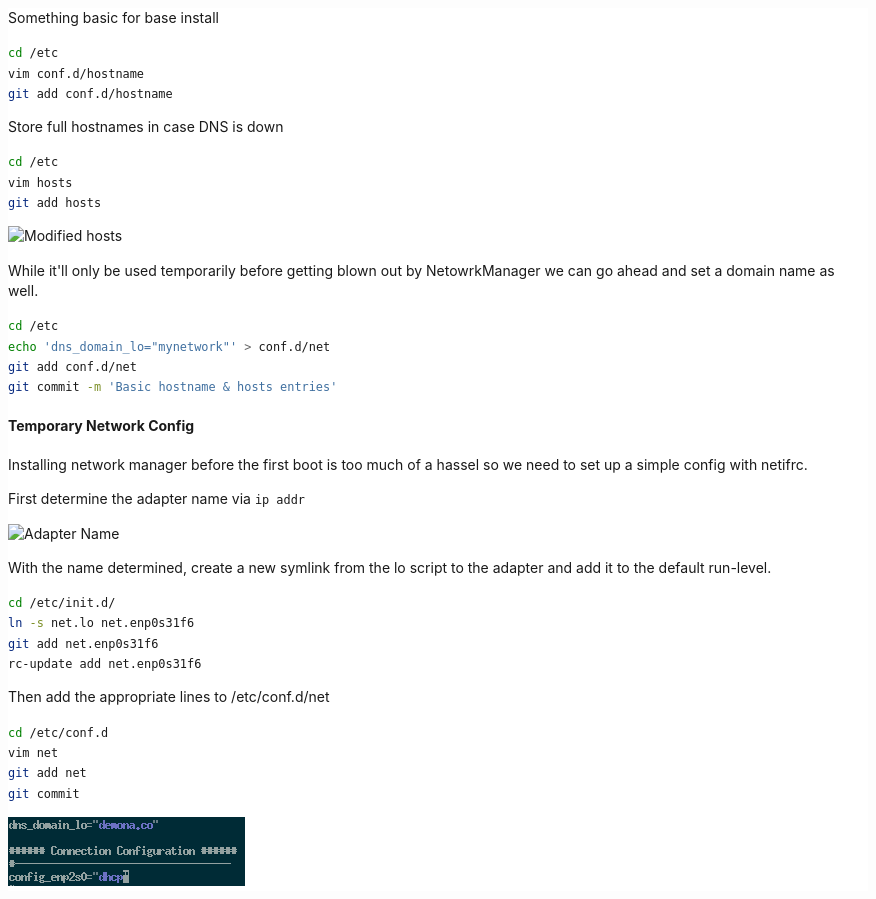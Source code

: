 Something basic for base install

```bash
cd /etc
vim conf.d/hostname
git add conf.d/hostname
```

Store full hostnames in case DNS is down

```bash
cd /etc
vim hosts
git add hosts
```

![Modified hosts](img/hosts.png)

While it'll only be used temporarily before getting blown out by NetowrkManager
we can go ahead and set a domain name as well.

```bash
cd /etc
echo 'dns_domain_lo="mynetwork"' > conf.d/net
git add conf.d/net
git commit -m 'Basic hostname & hosts entries'
```

#### Temporary Network Config

Installing network manager before the first boot is too much of a hassel so 
we need to set up a simple config with netifrc.

First determine the adapter name via `ip addr`

![Adapter Name](img/ip-addr-adapter.png)

With the name determined, create a new symlink from the lo script to the adapter
and add it to the default run-level.

```bash
cd /etc/init.d/
ln -s net.lo net.enp0s31f6
git add net.enp0s31f6
rc-update add net.enp0s31f6
```

Then add the appropriate lines to /etc/conf.d/net

```bash
cd /etc/conf.d
vim net
git add net
git commit
```

![Adapter Config](img/base-adapter-net.png)
